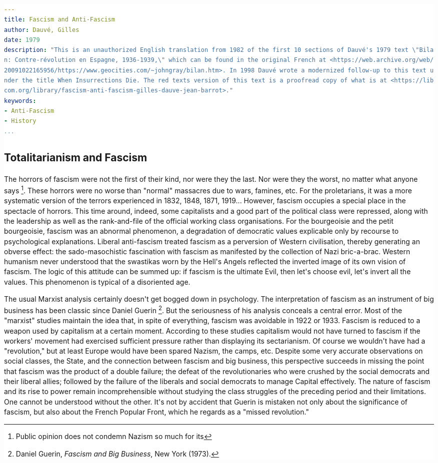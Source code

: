 ```yaml
---
title: Fascism and Anti-Fascism
author: Dauvé, Gilles
date: 1979
description: "This is an unauthorized English translation from 1982 of the first 10 sections of Dauvé's 1979 text \"Bilan: Contre-révolution en Espagne, 1936-1939,\" which can be found in the original French at <https://web.archive.org/web/20091022165956/https://www.geocities.com/~johngray/bilan.htm>. In 1998 Dauvé wrote a modernized follow-up to this text under the title When Insurrections Die. The red texts version of this text is a proofread copy of what is at <https://libcom.org/library/fascism-anti-fascism-gilles-dauve-jean-barrot>."
keywords:
- Anti-Fascism
- History
...
```


## Totalitarianism and Fascism

The horrors of fascism were not the first of their kind, nor were they
the last. Nor were they the worst, no matter what anyone says [^fn-01].
These horrors were no worse than "normal" massacres due to wars,
famines, etc. For the proletarians, it was a more systematic version of
the terrors experienced in 1832, 1848, 1871, 1919... However, fascism
occupies a special place in the spectacle of horrors. This time around,
indeed, some capitalists and a good part of the political class were
repressed, along with the leadership as well as the rank-and-file of the
official working class organisations. For the bourgeoisie and the petit
bourgeoisie, fascism was an abnormal phenomenon, a degradation of
democratic values explicable only by recourse to psychological
explanations. Liberal anti-fascism treated fascism as a perversion of
Western civilisation, thereby generating an obverse effect: the
sado-masochistic fascination with fascism as manifested by the
collection of Nazi bric-a-brac. Western humanism never understood that
the swastikas worn by the Hell's Angels reflected the inverted image of
its own vision of fascism. The logic of this attitude can be summed up:
if fascism is the ultimate Evil, then let's choose evil, let's invert
all the values. This phenomenon is typical of a disoriented age.

The usual Marxist analysis certainly doesn't get bogged down in
psychology. The interpretation of fascism as an instrument of big
business has been classic since Daniel Guerin [^fn-02]. But the
seriousness of his analysis conceals a central error. Most of the
"marxist" studies maintain the idea that, in spite of everything,
fascism was avoidable in 1922 or 1933. Fascism is reduced to a weapon
used by capitalism at a certain moment. According to these studies
capitalism would not have turned to fascism if the workers' movement
had exercised sufficient pressure rather than displaying its
sectarianism. Of course we wouldn't have had a "revolution," but at
least Europe would have been spared Nazism, the camps, etc. Despite
some very accurate observations on social classes, the State, and the
connection between fascism and big business, this perspective succeeds
in missing the point that fascism was the product of a double failure;
the defeat of the revolutionaries who were crushed by the social
democrats and their liberal allies; followed by the failure of the
liberals and social democrats to manage Capital effectively. The nature
of fascism and its rise to power remain incomprehensible without
studying the class struggles of the preceding period and their
limitations. One cannot be understood without the other. It's not by
accident that Guerin is mistaken not only about the significance of
fascism, but also about the French Popular Front, which he regards as a
"missed revolution."


[^fn-01]: Public opinion does not condemn Nazism so much for its
[^fn-02]: Daniel Guerin, _Fascism and Big Business_, New York (1973).
[^fn-03]: _Bulletin communiste_, Nov. 27, 1925. Boris Souvarine was
[^fn-04]: Rassemblement du Peuple Français (RPF), a Gaullist party
[^fn-05]: 100,000 Japanese were interned in camps in the USA during
[^fn-06]: _Humanité_, March 6, 1972.
[^fn-07]: The Kapp Putsch of 1920 was defeated by a general strike, but
[^fn-08]: Simon Leys, _The Chairman's New Clothes: Mao and the Cultural
[^fn-09]: This support ranging from the extreme right to the left should
[^fn-10]: _Le Monde_, Feb. 7-8 (1971).
[^fn-11]: Marx, _The Eighteenth Brumaire of Louis Bonaparte_,
[^fn-12]: Marx & Engels, _Collected Works_ 13, Lawrence & Wishart,
[^fn-13]: George Orwell, _Homage to Catalonia_, London (1938).
[^fn-14]: Abel Paz, _Durruti: The People Armed_, Black Rose Books,
[^fn-15]: Marx & Engels, _Collected Works_ 13, London (1980), p. 422.
[^fn-16]: Oskar Anweiler, _The Soviets: The Russian Workers, Peasants,
[^fn-17]: Marx & Engels, _Écrits militaires_, L'Herne (1970), p. 143.
[^fn-18]: V.I. Lenin, _Collected Works_ 24, Moscow (1964), p, 236.
[^fn-19]: C. Semprún Maura, _Révolution et contre-révolution en
[^fn-20]: Marx & Engels, _Writings on the Paris Commune_, Monthly
[^fn-21]: Ibid., pp. 75-76,
[^fn-22]: Ibid., p. 80.
[^fn-23]: Saul K. Padover, ed., _The Letters of Karl Marx_,
[^fn-24]: A. Nunes, _Les révolutions du Mexique_, Flammarion (1975), pp.